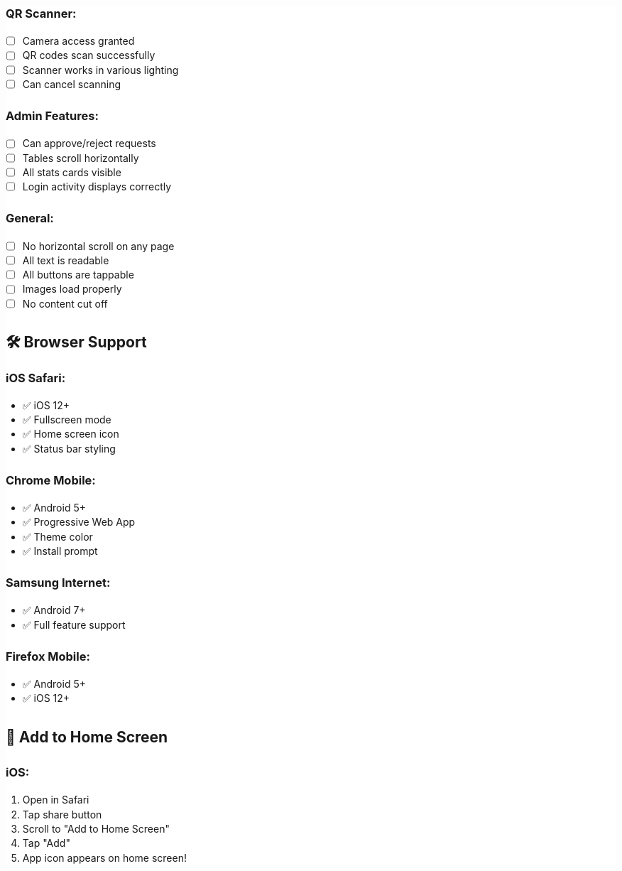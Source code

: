 ### QR Scanner:
- [ ] Camera access granted
- [ ] QR codes scan successfully
- [ ] Scanner works in various lighting
- [ ] Can cancel scanning

### Admin Features:
- [ ] Can approve/reject requests
- [ ] Tables scroll horizontally
- [ ] All stats cards visible
- [ ] Login activity displays correctly

### General:
- [ ] No horizontal scroll on any page
- [ ] All text is readable
- [ ] All buttons are tappable
- [ ] Images load properly
- [ ] No content cut off

## 🛠️ Browser Support

### iOS Safari:
- ✅ iOS 12+
- ✅ Fullscreen mode
- ✅ Home screen icon
- ✅ Status bar styling

### Chrome Mobile:
- ✅ Android 5+
- ✅ Progressive Web App
- ✅ Theme color
- ✅ Install prompt

### Samsung Internet:
- ✅ Android 7+
- ✅ Full feature support

### Firefox Mobile:
- ✅ Android 5+
- ✅ iOS 12+

## 📱 Add to Home Screen

### iOS:
1. Open in Safari
2. Tap share button
3. Scroll to "Add to Home Screen"
4. Tap "Add"
5. App icon appears on home screen!
